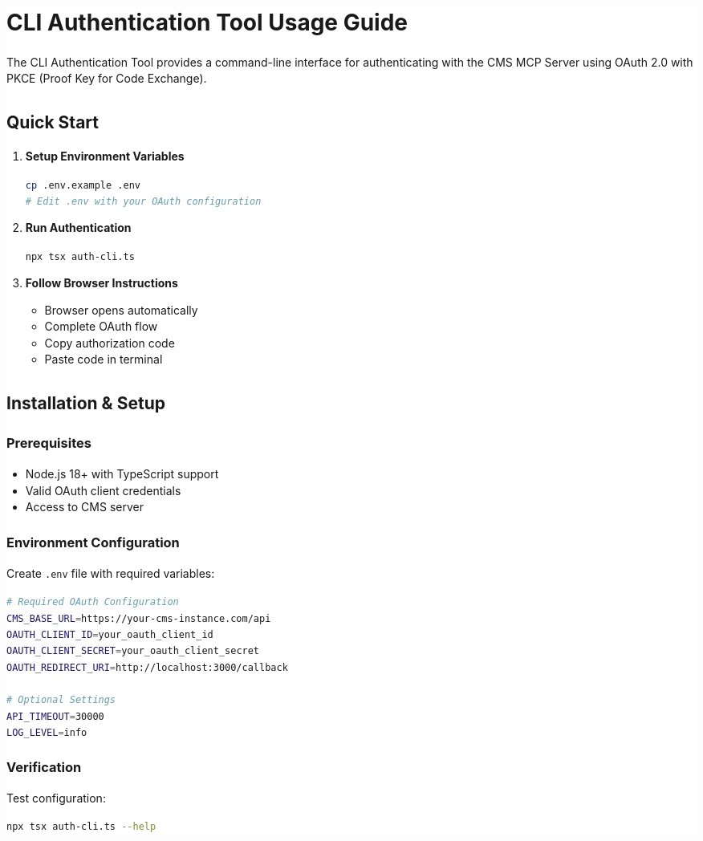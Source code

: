 # CLI Authentication Tool Usage Guide

The CLI Authentication Tool provides a command-line interface for authenticating with the CMS MCP Server using OAuth 2.0 with PKCE (Proof Key for Code Exchange).

## Quick Start

1. **Setup Environment Variables**
   ```bash
   cp .env.example .env
   # Edit .env with your OAuth configuration
   ```

2. **Run Authentication**
   ```bash
   npx tsx auth-cli.ts
   ```

3. **Follow Browser Instructions**
   - Browser opens automatically
   - Complete OAuth flow
   - Copy authorization code
   - Paste code in terminal

## Installation & Setup

### Prerequisites

- Node.js 18+ with TypeScript support
- Valid OAuth client credentials
- Access to CMS server

### Environment Configuration

Create `.env` file with required variables:

```bash
# Required OAuth Configuration
CMS_BASE_URL=https://your-cms-instance.com/api
OAUTH_CLIENT_ID=your_oauth_client_id
OAUTH_CLIENT_SECRET=your_oauth_client_secret
OAUTH_REDIRECT_URI=http://localhost:3000/callback

# Optional Settings
API_TIMEOUT=30000
LOG_LEVEL=info
```

### Verification

Test configuration:
```bash
npx tsx auth-cli.ts --help
```
